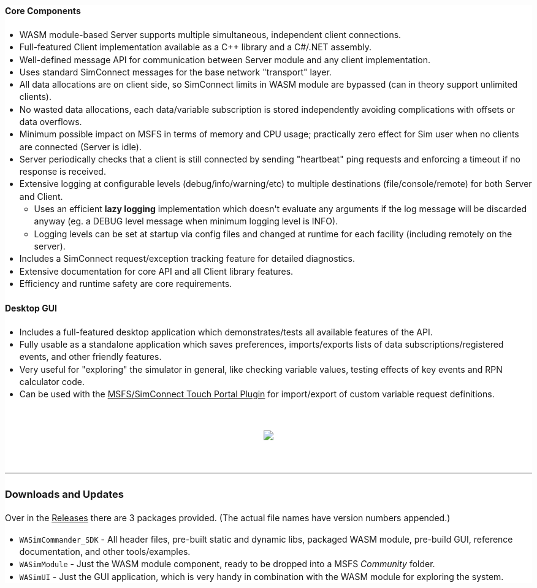#### Core Components
- WASM module-based Server supports multiple simultaneous, independent client connections.
- Full-featured Client implementation available as a C++ library and a C#/.NET assembly.
- Well-defined message API for communication between Server module and any client implementation.
- Uses standard SimConnect messages for the base network "transport" layer.
- All data allocations are on client side, so SimConnect limits in WASM module are bypassed (can in theory support unlimited clients).
- No wasted data allocations, each data/variable subscription is stored independently avoiding complications with offsets or data overflows.
- Minimum possible impact on MSFS in terms of memory and CPU usage; practically zero effect for Sim user when no clients are connected (Server is idle).
- Server periodically checks that a client is still connected by sending "heartbeat" ping requests and enforcing a timeout if no response is received.
- Extensive logging at configurable levels (debug/info/warning/etc) to multiple destinations (file/console/remote) for both Server and Client.
    - Uses an efficient **lazy logging** implementation which doesn't evaluate any arguments if the log message will be discarded anyway
    (eg. a DEBUG level message when minimum logging level is INFO).
    - Logging levels can be set at startup via config files and changed at runtime for each facility (including remotely on the server).
- Includes a SimConnect request/exception tracking feature for detailed diagnostics.
- Extensive documentation for core API and all Client library features.
- Efficiency and runtime safety are core requirements.

#### Desktop GUI
- Includes a full-featured desktop application which demonstrates/tests all available features of the API.
- Fully usable as a standalone application which saves preferences, imports/exports lists of data subscriptions/registered events, and other friendly features.
- Very useful for "exploring" the simulator in general, like checking variable values, testing effects of key events and RPN calculator code.
- Can be used with the [MSFS/SimConnect Touch Portal Plugin](https://github.com/mpaperno/MSFSTouchPortalPlugin) for import/export of custom variable request definitions.

<p> &nbsp; </p>
<div align="center">
<a href="https://github.com/mpaperno/WASimCommander/wiki/images/gui/wasimui-dark-new-v1005.png"><img src="https://github.com/mpaperno/WASimCommander/wiki/images/gui/wasimui-dark-new-v1005.png" style="width: 65%;" /></a>
</div>
<p> &nbsp; </p>


-------------
### Downloads and Updates

Over in the [Releases](https://github.com/mpaperno/WASimCommander/releases) there are 3 packages provided. (The actual file names have version numbers appended.)
- `WASimCommander_SDK` - All header files, pre-built static and dynamic libs, packaged WASM module, pre-build GUI, reference documentation, and other tools/examples.
- `WASimModule` - Just the WASM module component, ready to be dropped into a MSFS _Community_ folder.
- `WASimUI` - Just the GUI application, which is very handy in combination with the WASM module for exploring the system.
